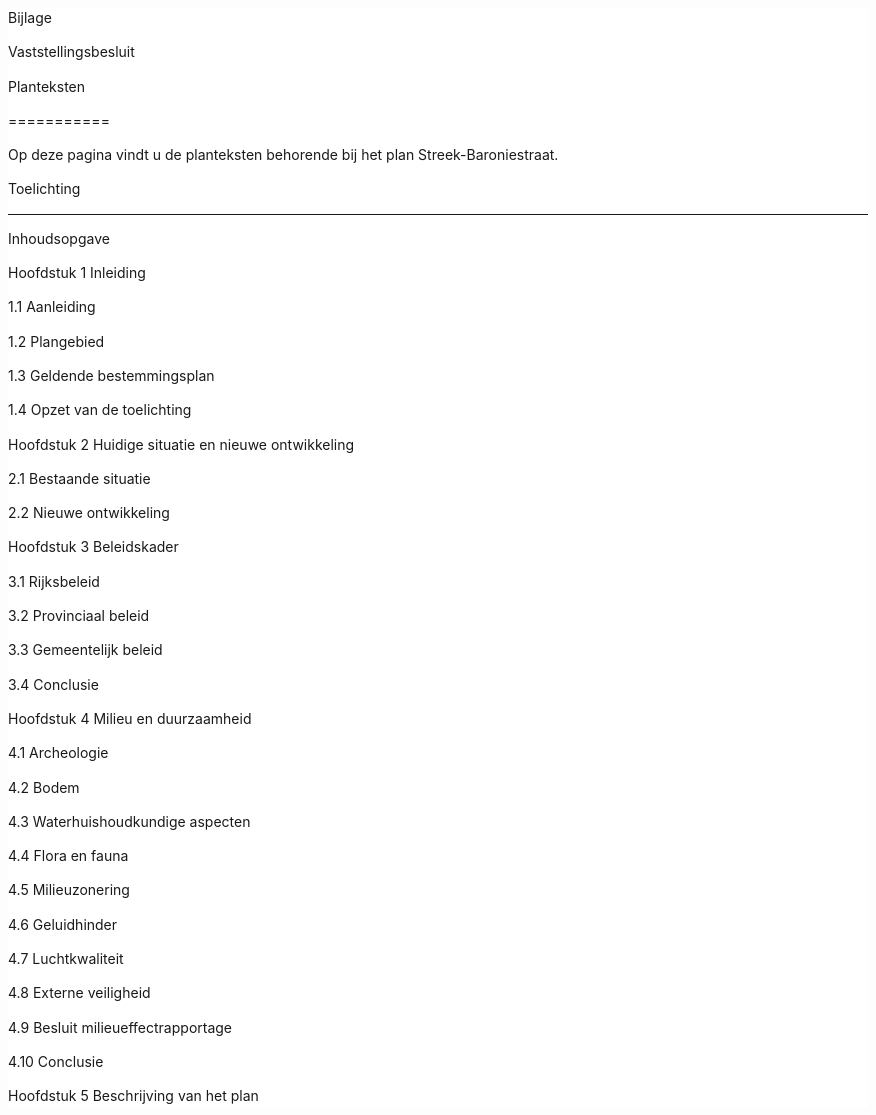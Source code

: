 Bijlage

Vaststellingsbesluit

Planteksten

===========

Op deze pagina vindt u de planteksten behorende bij het plan Streek\-Baroniestraat.

Toelichting

-----------

Inhoudsopgave

Hoofdstuk 1 Inleiding

1\.1 Aanleiding

1\.2 Plangebied

1\.3 Geldende bestemmingsplan

1\.4 Opzet van de toelichting

Hoofdstuk 2 Huidige situatie en nieuwe ontwikkeling

2\.1 Bestaande situatie

2\.2 Nieuwe ontwikkeling

Hoofdstuk 3 Beleidskader

3\.1 Rijksbeleid

3\.2 Provinciaal beleid

3\.3 Gemeentelijk beleid

3\.4 Conclusie

Hoofdstuk 4 Milieu en duurzaamheid

4\.1 Archeologie

4\.2 Bodem

4\.3 Waterhuishoudkundige aspecten

4\.4 Flora en fauna

4\.5 Milieuzonering

4\.6 Geluidhinder

4\.7 Luchtkwaliteit

4\.8 Externe veiligheid

4\.9 Besluit milieueffectrapportage

4\.10 Conclusie

Hoofdstuk 5 Beschrijving van het plan
